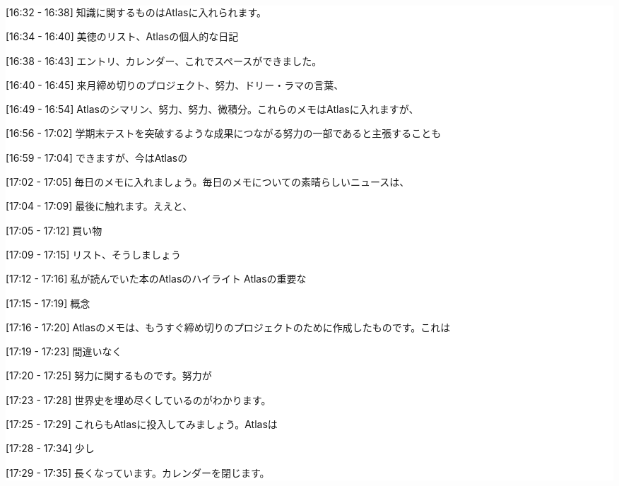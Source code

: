 [16:32 - 16:38]
知識に関するものはAtlasに入れられます。

[16:34 - 16:40]
美徳のリスト、Atlasの個人的な日記

[16:38 - 16:43]
エントリ、カレンダー、これでスペースができました。

[16:40 - 16:45]
来月締め切りのプロジェクト、努力、ドリー・ラマの言葉、

[16:49 - 16:54]
Atlasのシマリン、努力、努力、微積分。これらのメモはAtlasに入れますが、

[16:56 - 17:02]
学期末テストを突破するような成果につながる努力の一部であると主張することも

[16:59 - 17:04]
できますが、今はAtlasの

[17:02 - 17:05]
毎日のメモに入れましょう。毎日のメモについての素晴らしいニュースは、

[17:04 - 17:09]
最後に触れます。ええと、

[17:05 - 17:12]
買い物

[17:09 - 17:15]
リスト、そうしましょう

[17:12 - 17:16]
私が読んでいた本のAtlasのハイライト Atlasの重要な

[17:15 - 17:19]
概念

[17:16 - 17:20]
Atlasのメモは、もうすぐ締め切りのプロジェクトのために作成したものです。これは

[17:19 - 17:23]
間違いなく

[17:20 - 17:25]
努力に関するものです。努力が

[17:23 - 17:28]
世界史を埋め尽くしているのがわかります。

[17:25 - 17:29]
これらもAtlasに投入してみましょう。Atlasは

[17:28 - 17:34]
少し

[17:29 - 17:35]
長くなっています。カレンダーを閉じます。
